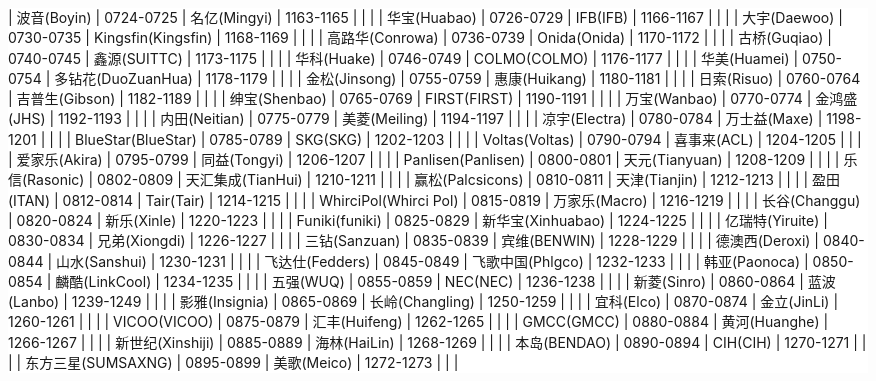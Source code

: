 | 波音(Boyin)                   | 0724-0725       | 名亿(Mingyi)                        | 1163-1165       |                      |                 |
| 华宝(Huabao)                  | 0726-0729       | IFB(IFB)                            | 1166-1167       |                      |                 |
| 大宇(Daewoo)                  | 0730-0735       | Kingsfin(Kingsfin)                  | 1168-1169       |                      |                 |
| 高路华(Conrowa)               | 0736-0739       | Onida(Onida)                        | 1170-1172       |                      |                 |
| 古桥(Guqiao)                  | 0740-0745       | 鑫源(SUITTC)                        | 1173-1175       |                      |                 |
| 华科(Huake)                   | 0746-0749       | COLMO(COLMO)                        | 1176-1177       |                      |                 |
| 华美(Huamei)                  | 0750-0754       | 多钻花(DuoZuanHua)                  | 1178-1179       |                      |                 |
| 金松(Jinsong)                 | 0755-0759       | 惠康(Huikang)                       | 1180-1181       |                      |                 |
| 日索(Risuo)                   | 0760-0764       | 吉普生(Gibson)                      | 1182-1189       |                      |                 |
| 绅宝(Shenbao)                 | 0765-0769       | FIRST(FIRST)                        | 1190-1191       |                      |                 |
| 万宝(Wanbao)                  | 0770-0774       | 金鸿盛(JHS)                         | 1192-1193       |                      |                 |
| 内田(Neitian)                 | 0775-0779       | 美菱(Meiling)                       | 1194-1197       |                      |                 |
| 凉宇(Electra)                 | 0780-0784       | 万士益(Maxe)                        | 1198-1201       |                      |                 |
| BlueStar(BlueStar)            | 0785-0789       | SKG(SKG)                            | 1202-1203       |                      |                 |
| Voltas(Voltas)                | 0790-0794       | 喜事来(ACL)                         | 1204-1205       |                      |                 |
| 爱家乐(Akira)                 | 0795-0799       | 同益(Tongyi)                        | 1206-1207       |                      |                 |
| Panlisen(Panlisen)            | 0800-0801       | 天元(Tianyuan)                      | 1208-1209       |                      |                 |
| 乐信(Rasonic)                 | 0802-0809       | 天汇集成(TianHui)                   | 1210-1211       |                      |                 |
| 赢松(Palcsicons)              | 0810-0811       | 天津(Tianjin)                       | 1212-1213       |                      |                 |
| 盈田(ITAN)                    | 0812-0814       | Tair(Tair)                          | 1214-1215       |                      |                 |
| WhirciPol(Whirci Pol)         | 0815-0819       | 万家乐(Macro)                       | 1216-1219       |                      |                 |
| 长谷(Changgu)                 | 0820-0824       | 新乐(Xinle)                         | 1220-1223       |                      |                 |
| Funiki(funiki)                | 0825-0829       | 新华宝(Xinhuabao)                   | 1224-1225       |                      |                 |
| 亿瑞特(Yiruite)               | 0830-0834       | 兄弟(Xiongdi)                       | 1226-1227       |                      |                 |
| 三钻(Sanzuan)                 | 0835-0839       | 宾维(BENWIN)                        | 1228-1229       |                      |                 |
| 德澳西(Deroxi)                | 0840-0844       | 山水(Sanshui)                       | 1230-1231       |                      |                 |
| 飞达仕(Fedders)               | 0845-0849       | 飞歌中国(Phlgco)                    | 1232-1233       |                      |                 |
| 韩亚(Paonoca)                 | 0850-0854       | 麟酷(LinkCool)                      | 1234-1235       |                      |                 |
| 五强(WUQ)                     | 0855-0859       | NEC(NEC)                            | 1236-1238       |                      |                 |
| 新菱(Sinro)                   | 0860-0864       | 蓝波(Lanbo)                         | 1239-1249       |                      |                 |
| 影雅(Insignia)                | 0865-0869       | 长岭(Changling)                     | 1250-1259       |                      |                 |
| 宜科(Elco)                    | 0870-0874       | 金立(JinLi)                         | 1260-1261       |                      |                 |
| VICOO(VICOO)                  | 0875-0879       | 汇丰(Huifeng)                       | 1262-1265       |                      |                 |
| GMCC(GMCC)                    | 0880-0884       | 黄河(Huanghe)                       | 1266-1267       |                      |                 |
| 新世纪(Xinshiji)              | 0885-0889       | 海林(HaiLin)                        | 1268-1269       |                      |                 |
| 本岛(BENDAO)                  | 0890-0894       | CIH(CIH)                            | 1270-1271       |                      |                 |
| 东方三星(SUMSAXNG)            | 0895-0899       | 美歌(Meico)                         | 1272-1273       |                      |                 |
